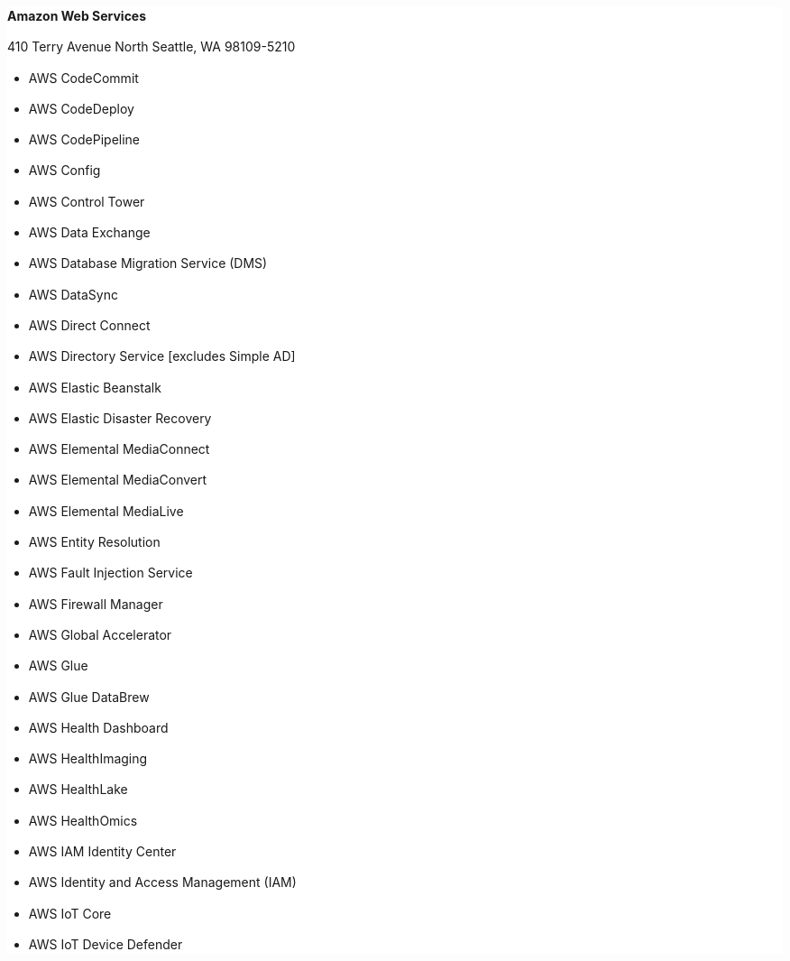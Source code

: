 
**Amazon Web Services**

410 Terry Avenue North
Seattle, WA 98109-5210


- AWS CodeCommit

- AWS CodeDeploy

- AWS CodePipeline

- AWS Config

- AWS Control Tower

- AWS Data Exchange

- AWS Database Migration Service (DMS)

- AWS DataSync

- AWS Direct Connect

- AWS Directory Service [excludes Simple AD]

- AWS Elastic Beanstalk

- AWS Elastic Disaster Recovery

- AWS Elemental MediaConnect

- AWS Elemental MediaConvert

- AWS Elemental MediaLive

- AWS Entity Resolution

- AWS Fault Injection Service

- AWS Firewall Manager

- AWS Global Accelerator

- AWS Glue

- AWS Glue DataBrew

- AWS Health Dashboard

- AWS HealthImaging

- AWS HealthLake

- AWS HealthOmics

- AWS IAM Identity Center

- AWS Identity and Access Management
(IAM)

- AWS IoT Core

- AWS IoT Device Defender
